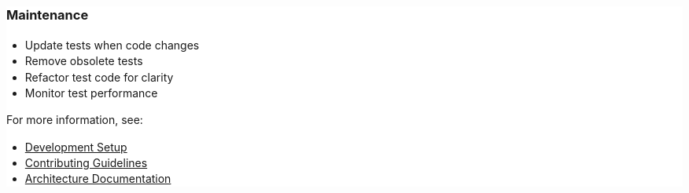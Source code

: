 ### Maintenance
- Update tests when code changes
- Remove obsolete tests
- Refactor test code for clarity
- Monitor test performance

For more information, see:
- [Development Setup](setup.md)
- [Contributing Guidelines](contributing.md)
- [Architecture Documentation](../architecture/overview.md)
